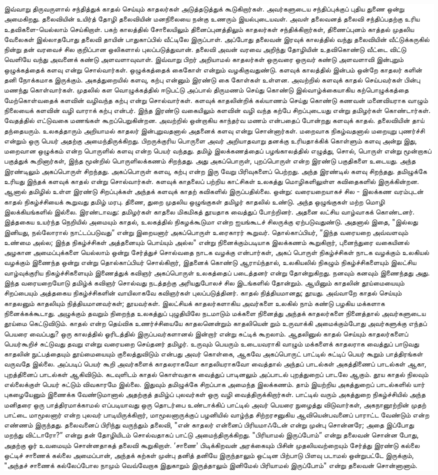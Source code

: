 இவ்வாறு திருவருளால் சந்தித்துக் காதல் செய்யும் காதலர்கள் அடுத்தடுத்துக் கூடுகிறார்கள். அவர்களுடைய சந்திப்புக்குப் புதிய துணை ஒன்று அமைகிறது. தலைவியின் உயிர்த் தோழி தலைவியின் மனநிலையை நன்கு உணரும் இயல்புடையவள். அவள் தலைவனத் தலைவி சந்திப்பதற்கு உரிய உதவிகளை-யெல்லாம் செய்கிறாள். பகற் காலத்தில் சோலையிலும் தினைப்புனத்திலும் காதலர்கள் சந்திக்கிறார்கள், திணைப்புனம் காத்தல் முதலிய வேலைகள் இல்லாதபோது தலைவி தாயின் பாதுகாப்பில் வீட்டிலே இருப்பாள். அப்போது தலைவன் இரவுக் காலத்தில் வந்து தலைவியின் வீட்டுக்கருகில் நின்று தன் வரவைச் சில குறிப்பான ஒலிகளால் புலப்படுத்துவான். தலைவி அவன் வரவை அறிந்து தோழியின் உதவிகொண்டு வீட்டை விட்டு வெளியே வந்து அவனைக் கண்டு அளவளாவுவாள். இவ்வாறு பிறர் அறியாமல் காதலர்கள் ஒருவரை ஒருவர் கண்டு அளவளாவி இன்புறும் ஒழுக்கத்தைக் களவு என்று சொல்வார்கள். ஒழுக்கத்தைக் கைகோள் என்றும் வழகிகுவதுண்டு. களவுக் காலத்தில் இன்பம் ஒன்றே காதலர் களின் தனி நோக்கமாக இருக்கும்.
அகத்துறையில் களவு, கற்பு என்னும் இரண்டு கை கோள்கள் உள்ளன. அவற்றில் களவுக் காதல் செய்பவர்கள் பின்பு மணந்து கொள்வார்கள். முதலில் கள வொழுக்கத்தில் ஈடுபட்டு அப்பால் திருமணம் செய்து கொண்டு இல்வாழ்க்கையாகிய கற்பொழுக்கத்தை மேற்கொள்வதைக் களவின் வழிவந்த கற்பு என்று சொல்வார்கள். களவுக் காதலின்றிக் கல்யாணம் செய்து கொண்டு கணவன் மனைவியராக வாழும் நிலையைக் களவின் வழி வாராக் கற்பு என்பர். இந்த இரண்டு வகையிலும் களவின் வழி வந்த கற்பே சிறப்புடையது என்று தமிழர்கள் கொண்டார்கள்.
வேதத்தில் எட்டுவகை மணங்கள் கூறப்பெறுகின்றன. அவற்றில் ஒன்றாகிய காந்தர்வ மணம் என்பதைப் போன்றது களவுக் காதல். தலைவியின் தாய் தந்தையரும். உலகத்தாரும் அறியாமல் காதலர் இன்புறுவதனால் அதனைக் களவு என்று சொன்னார்கள். மறைவாக நிகழ்வதனால் மறையுறு புணர்ச்சி என்றும் ஒரு பெயர் அதற்கு அமைந்திருக்கிறது. பிறருக்குரிய பொருளை அவர் அறியாதவாறு தனக்கு உரியதாக்கிக் கொள்ளும் களவு அன்று இது, மறைவான ஒழுக்கம் என்ற பொருளில் களவு என்ற பெயர் வந்தது.
தமிழ் இலக்கணத்தைப் பழங்காலத்தில் எழுத்து, சொல், பொருள் என்று மூன்றாகப் பகுத்துக் கூறினார்கள், இந்த மூன்றில் பொருளிலக்கணம் சிறந்தது. அது அகப்பொருள், புறப்பொருள் என்ற இரண்டு பகுதிகளை உடையது. அந்த இரண்டிலும் அகப்பொருள் சிறந்தது. அகப்பொருள் களவு, கற்பு என்ற இரு வேறு பிரிவுகளைப் பெற்றது. அந்த இரண்டில் களவு சிறந்தது. தமிழுக்கே உரியது இந்தக் களவுக் காதல் என்று சொல்வார்கள். களவுக் காதலைப் பற்றிய காட்சிகள் உலகத்து மொழிகளிலுள்ள கவிதைகளில் இருக்கின்றன. ஆனால் தமிழில் உள்ள இரண்டு சிறப்புக்கள் அந்தக் களவுக் காதற் கவிகளில் இருப்பதில்லை. ஒன்று: வரையறையாகச் சில - இலக்கண வரம்புடன் காதல் நிகழ்ச்சியைக் கூறுவது தமிழ் மரபு. திணை, துறை முதலிய ஒழுங்குகள் தமிழர் காதலில் உண்டு. அந்த ஒழுங்குகள் மற்ற மொழி இலக்கியங்களில் இல்லை.
இரண்டாவது: தமிழர்கள் காதலை மிகமிகத் தூயதாக வைத்துப் போற்றினர். அதனை லட்சிய வாழ்வாகக் கொண்டனர். இத்தகைய உயர்ந்த நெறியில் அமையும் காதல், உலகத்தில் நிகழக்கூடுமா என்ற ஐயங்கூடச் சிலருக்கு ஏற்படுவதுண்டு. அதனால் இதை, "இல்லது இனியது, நல்லோரால் நாட்டப்படுவது” என்று இறையனார் அகப்பொருள் உரைகாரர் கூறுவர். தொல்காப்பியர், ”இந்த வரையறை அவ்வளவும் உண்மை அல்ல; இந்த நிகழ்ச்சிகள் அத்தனையும் பொய்யும் அல்ல" என்று நினைக்கும்படியாக இலக்கணம் கூறுகிறார், புனைந்துரை வகையினல் அழகான அமைப்புக்களை யெல்லாம் ஒன்று சேர்த்துச் சொல்வதை நாடக வழக்கு என்பார்கள், அகப் பொருள் நிகழ்ச்சிகள் நாடக வழக்கும் உலகியல் வழக்கும் இணைந்த ஒன்று என்று தொல்காப்பியர் சொல்கிறார், இதனைக் கொண்டு ஆராய்ந்தால், உலகியலில் நிகழும் நிகழ்ச்சிகளையும் இலட்சிய வாழ்வுக்குரிய நிகழ்ச்சிகளையும் இணைத்துக் கவிஞர் அகப்பொருள் உலகத்தைப் படைத்தனர் என்று தோன்றுகிறது. நனவும் கனவும் இணைந்தது அது.
இந்த வரையறையோடு தமிழ்க் கவிஞர் சொல்வது நடத்தற்கு அரியதுபோலச் சில இடங்களில் தோன்றும். ஆயினும் காதலின் தூய்மையையும் சிறப்பையும் அத்தகைய நிகழ்ச்சிகளின் வாயிலாகவே கவிஞர்கள் புலப்படுத்தினர். காதல் நித்தியமானது; தூயது. அவ்வாறே காதல் செய்யும் காதலனும் காதலியும் நித்தியமானவர்கள்; தூயவர்கள். இலட்சியக் காதலர்களாகிய அவர்களை உலகில் நாம் கண்டு பழகிய மக்களாக நினைக்கக்கூடாது. அழுக்கும் தவறும் நிறைந்த உலகத்துப் புழுதியிலே நடமாடும் மக்களை நினைத்து அந்தக் காதலர்களை நினைத்தால் அவர்களுடைய தூய்மை கெட்டுவிடும். காதல் என்ற தெய்விக உணர்ச்சியையே காதலனென்றும் காதலியென் றும் உருவாக்கி அமைக்கும்போது அவர்களுக்கு எந்தப் பெயரை வைப்பது? ஒரு காலத்தில் ஓரிடத்தில் இருப்பவர்களானல் இன்றார் என்று சுட்டிக் கூறலாம். ஆதலினுல் காதல் செய்யும் காதலர்களைப் பெயர்கூறிச் சுட்டுவது தவறு என்று வரையறை செய்தனர் தமிழர். உருவும் பெயரும் உடையவராகி வாழும் மக்களைக் காதலராக வைத்துப் பாடுவது காதலின் நுட்பத்தையும் தூய்மையையும் குலைத்துவிடும் என்பது அவர் கொள்கை, ஆகவே அகப்பொருட் பாட்டில் சுட்டிப் பெயர் கூறும் பாத்திரங்கள் வருவதே இல்லை. அப்படிப் பெயர் கூறி அவர்களைக் காதலராகவோ காதலியராகவோ வைத்தால் அந்தப் பாடல்கள் அகத்திணைப் பாடல்கள் ஆகா, புறத்தினைப் பாடல்கள் ஆகிவிடும். கடவுளிடம் காதல் கொள்வதாக வைத்துப் பாடினலும் அப்பாடல் புறத்துறைப் பாடலே ஆகும். தூய காதல் நிலவும் எல்லைக்குள் பெயர் சுட்டும் விவகாரமே இல்லை. இதுவும் தமிழுக்கே சிறப்பாக அமைந்த இலக்கணம்.
தாம் இயற்றிய அகத்துறைப் பாடல்களில் யார் புகழையேனும் இணைக்க வேண்டுமானால் அதற்குத் தமிழ்ப் புலவர்கள் ஒரு வழி வைத்திருக்கிறார்கள். பாட்டில் வரும் அகத்துறை நிகழ்ச்சியில் அந்த மனிதரை ஒரு பாத்திரமாக்காமல் எப்படியாவது ஒரு தொடர்பை உண்டாக்கிப் பாட்டில் அவர் பெயரை நுழைத்து விடுவார்கள்,
அகநானூற்றின் முதற் பாட்டை மாமூலனார் என்ற புலவர் பாடியிருக்கிறார், மாமூலனாருக்குப் பழனியில் வாழ்ந்த சிற்றரசனுகிய ஆவியென்பவனைப் பாராட்ட வேண்டும் என்ற எண்ணம் இருந்தது. தலைவனைப் பிரிந்து வருந்தும் தலைவி, "என் காதலர் என்னைப் பிரியமாஃடேன் என்று முன்பு சொன்னரே; அதை இப்போது மறந்து விட்டாரோ?” என்று தன் தோழியிடம் சொல்வதாகப் பாட்டு அமைந்திருக்கிறது.
"பிரியாமல் இருப்போம்” என்று தலைவன் சொன்ன போது, அதற்கு ஓர் உவமையும் சொன்னதாகத் தலைவி கூறுகிறாள். ’சாணை' பிடிக்கிறவன் அரக்கையும் பிசின் முதலியவற்றையும் சேர்த்து இரண்டு கல்லை ஒட்டிச் சாணைக் கல்லை அமைப்பான், அந்தக் கற்கள் முன்பு தனித் தனியே இருந்தாலும் ஒட்டின பிற்பாடு பிளவு படாமல் ஒன்றுபட்டே இருக்கும், "அந்தச் சாணைக் கல்லேப்போல நாமும் வெவ்வேறாக இதுகாறும் இருத்தாலும் இனிமேல் பிரியாமல் இருப்போம்" என்று தலைவன் சொன்னானாம்.
